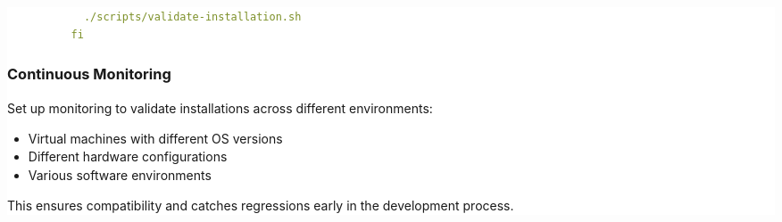 ```yaml
            ./scripts/validate-installation.sh
          fi
```

### Continuous Monitoring

Set up monitoring to validate installations across different environments:

- Virtual machines with different OS versions
- Different hardware configurations
- Various software environments

This ensures compatibility and catches regressions early in the development process.
